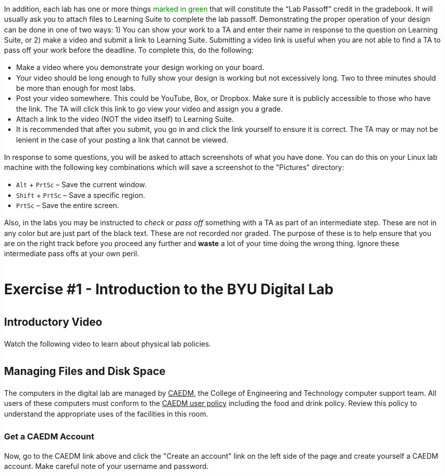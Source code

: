 In addition, each lab has one or more things <span style="color:green;">marked in green</span> that will constitute the “Lab Passoff” credit in the gradebook. It will usually ask you to attach files to Learning Suite to complete the lab passoff. Demonstrating the proper operation of your design can be done in one of two ways: 1) You can show your work to a TA and enter their name in response to the question on Learning Suite, or 2) make a video and submit a link to Learning Suite. Submitting a video link is useful when you are not able to find a TA to pass off your work before the deadline. To complete this, do the following:

- Make a video where you demonstrate your design working on your board.
- Your video should be long enough to fully show your design is working but not excessively long. Two to three minutes should be more than enough for most labs.
- Post your video somewhere. This could be YouTube, Box, or Dropbox. Make sure it is publicly accessible to those who have the link. The TA will click this link to go view your video and assign you a grade.
- Attach a link to the video (NOT the video itself) to Learning Suite.
- It is recommended that after you submit, you go in and click the link yourself to ensure it is correct. The TA may or may not be lenient in the case of your posting a link that cannot be viewed.

In response to some questions, you will be asked to attach screenshots of what you have done. You can do this on your Linux lab machine with the following key combinations which will save a screenshot to the "Pictures" directory:
* `Alt` + `PrtSc` – Save the current window.
* `Shift` + `PrtSc` – Save a specific region.
* `PrtSc` – Save the entire screen.

Also, in the labs you may be instructed to *check* or *pass off* something with a TA as part of an intermediate step. These are not in any color but are just part of the black text. These are not recorded nor graded. The purpose of these is to help ensure that you are on the right track before you proceed any further and **waste** a lot of your time doing the wrong thing. Ignore these intermediate pass offs at your own peril.






# Exercise #1 - Introduction to the BYU Digital Lab

## Introductory Video
Watch the following video to learn about physical lab policies.


<iframe width="768" height="432" src="https://www.youtube.com/embed/v4EVHWpWLYM?rel=0" frameborder="0" allow="accelerometer; autoplay; encrypted-media; gyroscope; picture-in-picture" allowfullscreen></iframe>

## Managing Files and Disk Space
The computers in the digital lab are managed by [CAEDM](https://caedm.et.byu.edu/cms/), the College of Engineering and Technology computer support team. All users of these computers must conform to the [CAEDM user policy](https://caedm.et.byu.edu/wiki/index.php/CAEDM_Policy) including the food and drink policy. Review this policy to understand the appropriate uses of the facilities in this room.

### Get a CAEDM Account
Now, go to the CAEDM link above and click the "Create an account" link on the left side of the page and create yourself a CAEDM account. Make careful note of your username and password.
